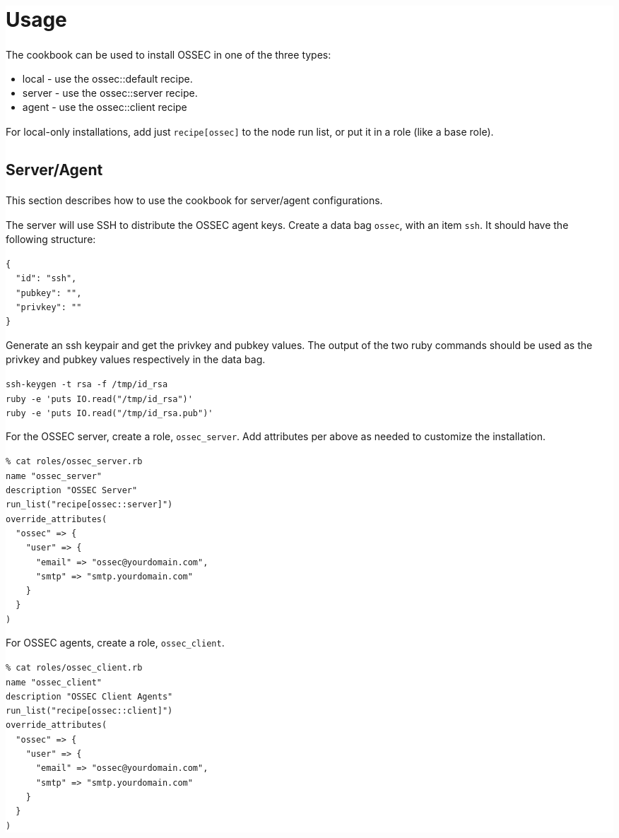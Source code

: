 Usage
====

The cookbook can be used to install OSSEC in one of the three types:

* local - use the ossec::default recipe.
* server - use the ossec::server recipe.
* agent - use the ossec::client recipe

For local-only installations, add just `recipe[ossec]` to the node run list, or put it in a role (like a base role).

Server/Agent
----

This section describes how to use the cookbook for server/agent configurations.

The server will use SSH to distribute the OSSEC agent keys. Create a data bag `ossec`, with an item `ssh`. It should have the following structure:

    {
      "id": "ssh",
      "pubkey": "",
      "privkey": ""
    }

Generate an ssh keypair and get the privkey and pubkey values. The output of the two ruby commands should be used as the privkey and pubkey values respectively in the data bag.

    ssh-keygen -t rsa -f /tmp/id_rsa
    ruby -e 'puts IO.read("/tmp/id_rsa")'
    ruby -e 'puts IO.read("/tmp/id_rsa.pub")'

For the OSSEC server, create a role, `ossec_server`. Add attributes per above as needed to customize the installation.

    % cat roles/ossec_server.rb
    name "ossec_server"
    description "OSSEC Server"
    run_list("recipe[ossec::server]")
    override_attributes(
      "ossec" => {
        "user" => {
          "email" => "ossec@yourdomain.com",
          "smtp" => "smtp.yourdomain.com"
        }
      }
    )

For OSSEC agents, create a role, `ossec_client`.

    % cat roles/ossec_client.rb
    name "ossec_client"
    description "OSSEC Client Agents"
    run_list("recipe[ossec::client]")
    override_attributes(
      "ossec" => {
        "user" => {
          "email" => "ossec@yourdomain.com",
          "smtp" => "smtp.yourdomain.com"
        }
      }
    )
